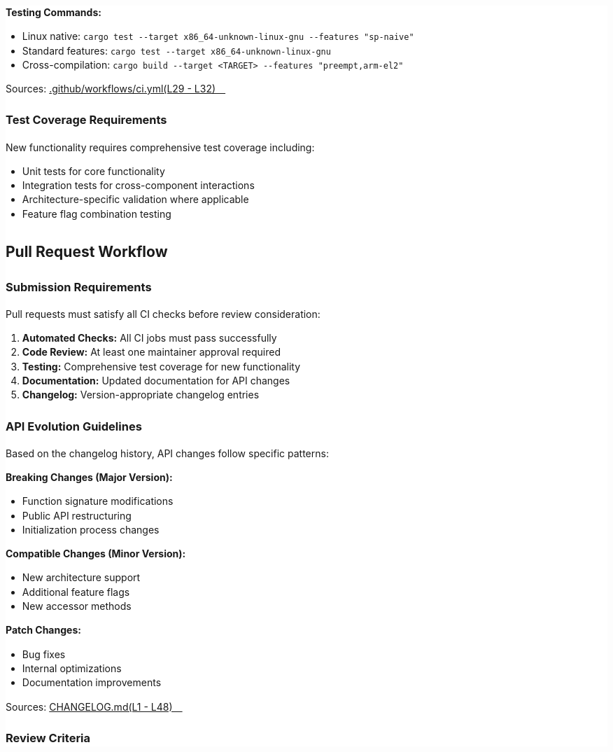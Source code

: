 **Testing Commands:**

* Linux native: `cargo test --target x86_64-unknown-linux-gnu --features "sp-naive"`
* Standard features: `cargo test --target x86_64-unknown-linux-gnu`
* Cross-compilation: `cargo build --target <TARGET> --features "preempt,arm-el2"`

Sources: [.github/workflows/ci.yml(L29 - L32)&emsp;](https://github.com/arceos-org/percpu/blob/89c8a54c/.github/workflows/ci.yml#L29-L32)

### Test Coverage Requirements

New functionality requires comprehensive test coverage including:

* Unit tests for core functionality
* Integration tests for cross-component interactions
* Architecture-specific validation where applicable
* Feature flag combination testing

## Pull Request Workflow

### Submission Requirements

Pull requests must satisfy all CI checks before review consideration:

1. **Automated Checks:** All CI jobs must pass successfully
2. **Code Review:** At least one maintainer approval required
3. **Testing:** Comprehensive test coverage for new functionality
4. **Documentation:** Updated documentation for API changes
5. **Changelog:** Version-appropriate changelog entries

### API Evolution Guidelines

Based on the changelog history, API changes follow specific patterns:

**Breaking Changes (Major Version):**

* Function signature modifications
* Public API restructuring
* Initialization process changes

**Compatible Changes (Minor Version):**

* New architecture support
* Additional feature flags
* New accessor methods

**Patch Changes:**

* Bug fixes
* Internal optimizations
* Documentation improvements

Sources: [CHANGELOG.md(L1 - L48)&emsp;](https://github.com/arceos-org/percpu/blob/89c8a54c/CHANGELOG.md#L1-L48)

### Review Criteria
